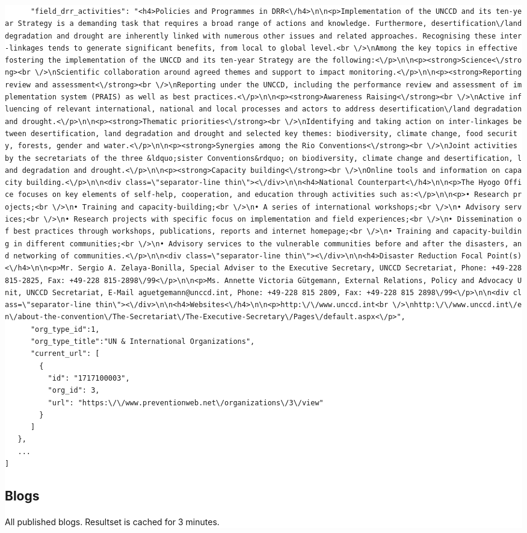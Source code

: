 ```shell
      "field_drr_activities": "<h4>Policies and Programmes in DRR<\/h4>\n\n<p>Implementation of the UNCCD and its ten-year Strategy is a demanding task that requires a broad range of actions and knowledge. Furthermore, desertification\/land degradation and drought are inherently linked with numerous other issues and related approaches. Recognising these inter-linkages tends to generate significant benefits, from local to global level.<br \/>\nAmong the key topics in effective fostering the implementation of the UNCCD and its ten-year Strategy are the following:<\/p>\n\n<p><strong>Science<\/strong><br \/>\nScientific collaboration around agreed themes and support to impact monitoring.<\/p>\n\n<p><strong>Reporting review and assessment<\/strong><br \/>\nReporting under the UNCCD, including the performance review and assessment of implementation system (PRAIS) as well as best practices.<\/p>\n\n<p><strong>Awareness Raising<\/strong><br \/>\nActive influencing of relevant international, national and local processes and actors to address desertification\/land degradation and drought.<\/p>\n\n<p><strong>Thematic priorities<\/strong><br \/>\nIdentifying and taking action on inter-linkages between desertification, land degradation and drought and selected key themes: biodiversity, climate change, food security, forests, gender and water.<\/p>\n\n<p><strong>Synergies among the Rio Conventions<\/strong><br \/>\nJoint activities by the secretariats of the three &ldquo;sister Conventions&rdquo; on biodiversity, climate change and desertification, land degradation and drought.<\/p>\n\n<p><strong>Capacity building<\/strong><br \/>\nOnline tools and information on capacity building.<\/p>\n\n<div class=\"separator-line thin\"><\/div>\n\n<h4>National Counterpart<\/h4>\n\n<p>The Hyogo Office focuses on key elements of self-help, cooperation, and education through activities such as:<\/p>\n\n<p>• Research projects;<br \/>\n• Training and capacity-building;<br \/>\n• A series of international workshops;<br \/>\n• Advisory services;<br \/>\n• Research projects with specific focus on implementation and field experiences;<br \/>\n• Dissemination of best practices through workshops, publications, reports and internet homepage;<br \/>\n• Training and capacity-building in different communities;<br \/>\n• Advisory services to the vulnerable communities before and after the disasters, and networking of communities.<\/p>\n\n<div class=\"separator-line thin\"><\/div>\n\n<h4>Disaster Reduction Focal Point(s)<\/h4>\n\n<p>Mr. Sergio A. Zelaya-Bonilla, Special Adviser to the Executive Secretary, UNCCD Secretariat, Phone: +49-228 815-2825, Fax: +49-228 815-2898\/99<\/p>\n\n<p>Ms. Annette Victoria Gütgemann, External Relations, Policy and Advocacy Unit, UNCCD Secretariat, E-Mail aguetgemann@unccd.int, Phone: +49-228 815 2809, Fax: +49-228 815 2898\/99<\/p>\n\n<div class=\"separator-line thin\"><\/div>\n\n<h4>Websites<\/h4>\n\n<p>http:\/\/www.unccd.int<br \/>\nhttp:\/\/www.unccd.int\/en\/about-the-convention\/The-Secretariat\/The-Executive-Secretary\/Pages\/default.aspx<\/p>",
      "org_type_id":1,
      "org_type_title":"UN & International Organizations",
      "current_url": [
        {
          "id": "1717100003",
          "org_id": 3,
          "url": "https:\/\/www.preventionweb.net\/organizations\/3\/view"
        }
      ]
   },
   ...
]
```




## Blogs

All published blogs. Resultset is cached for 3 minutes.
